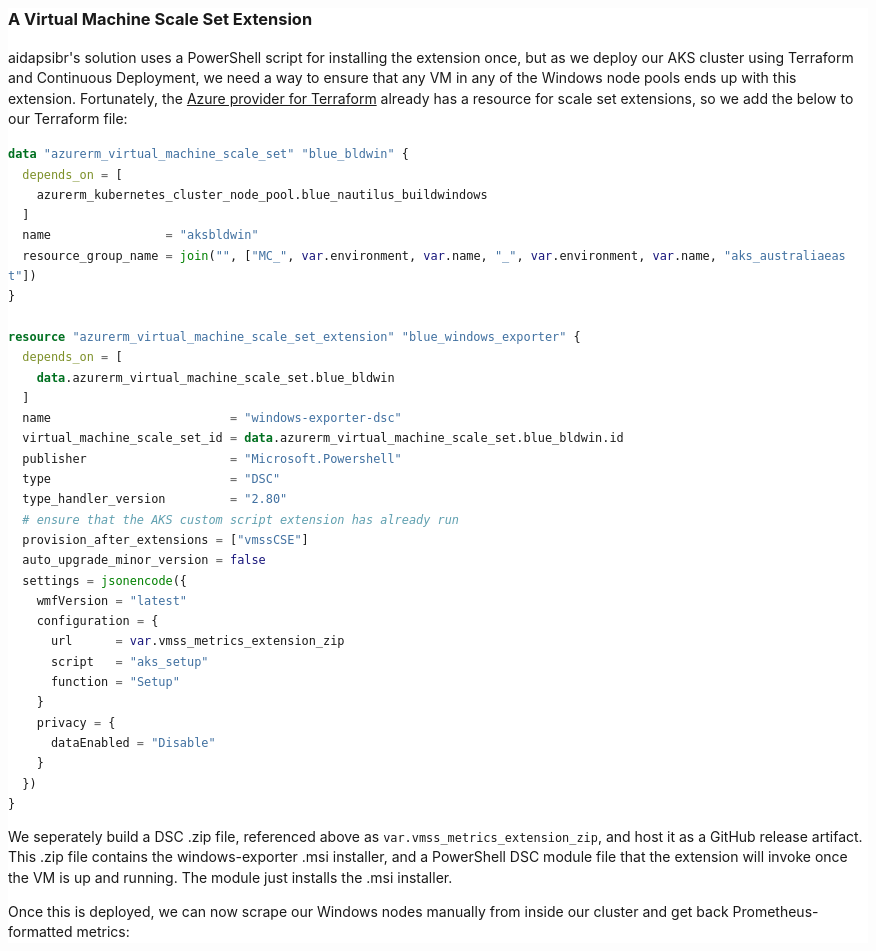 ### A Virtual Machine Scale Set Extension

aidapsibr's solution uses a PowerShell script for installing the extension once, but as we deploy our AKS cluster using Terraform and Continuous Deployment, we need a way to ensure that any VM in any of the Windows node pools ends up with this extension. Fortunately, the [Azure provider for Terraform](https://registry.terraform.io/providers/hashicorp/azurerm/latest/docs/resources/virtual_machine_scale_set_extension) already has a resource for scale set extensions, so we add the below to our Terraform file:

```terraform
data "azurerm_virtual_machine_scale_set" "blue_bldwin" {
  depends_on = [
    azurerm_kubernetes_cluster_node_pool.blue_nautilus_buildwindows
  ]
  name                = "aksbldwin"
  resource_group_name = join("", ["MC_", var.environment, var.name, "_", var.environment, var.name, "aks_australiaeast"])
}

resource "azurerm_virtual_machine_scale_set_extension" "blue_windows_exporter" {
  depends_on = [
    data.azurerm_virtual_machine_scale_set.blue_bldwin
  ]
  name                         = "windows-exporter-dsc"
  virtual_machine_scale_set_id = data.azurerm_virtual_machine_scale_set.blue_bldwin.id
  publisher                    = "Microsoft.Powershell"
  type                         = "DSC"
  type_handler_version         = "2.80"
  # ensure that the AKS custom script extension has already run
  provision_after_extensions = ["vmssCSE"]
  auto_upgrade_minor_version = false
  settings = jsonencode({
    wmfVersion = "latest"
    configuration = {
      url      = var.vmss_metrics_extension_zip
      script   = "aks_setup"
      function = "Setup"
    }
    privacy = {
      dataEnabled = "Disable"
    }
  })
}
```

We seperately build a DSC .zip file, referenced above as `var.vmss_metrics_extension_zip`, and host it as a GitHub release artifact. This .zip file contains the windows-exporter .msi installer, and a PowerShell DSC module file that the extension will invoke once the VM is up and running. The module just installs the .msi installer.

Once this is deployed, we can now scrape our Windows nodes manually from inside our cluster and get back Prometheus-formatted metrics:
